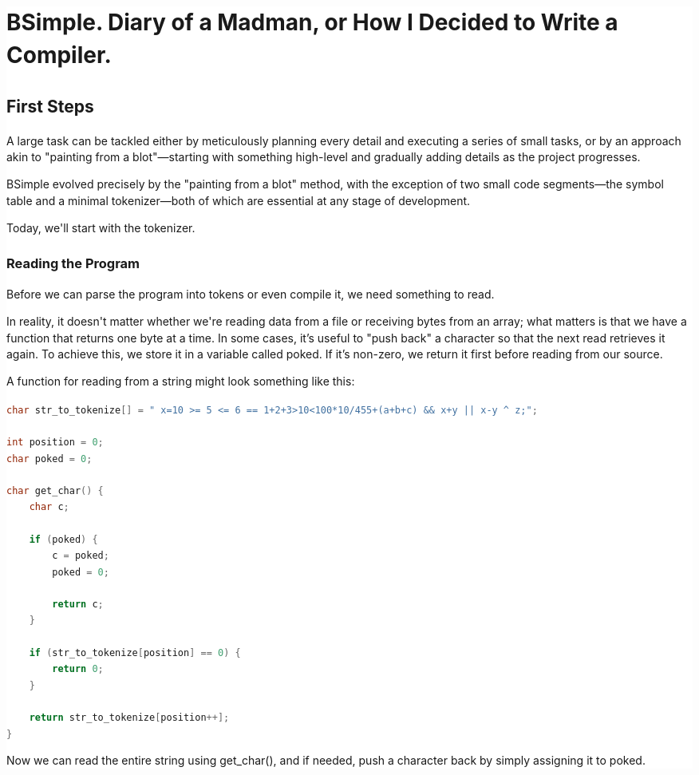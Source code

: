 # BSimple. Diary of a Madman, or How I Decided to Write a Compiler.

## First Steps

A large task can be tackled either by meticulously planning every detail and executing a series of small tasks, or by an approach akin to "painting from a blot"—starting with something high-level and gradually adding details as the project progresses.

BSimple evolved precisely by the "painting from a blot" method, with the exception of two small code segments—the symbol table and a minimal tokenizer—both of which are essential at any stage of development.

Today, we'll start with the tokenizer.

### Reading the Program

Before we can parse the program into tokens or even compile it, we need something to read.

In reality, it doesn't matter whether we're reading data from a file or receiving bytes from an array; what matters is that we have a function that returns one byte at a time. In some cases, it’s useful to "push back" a character so that the next read retrieves it again. To achieve this, we store it in a variable called poked. If it’s non-zero, we return it first before reading from our source.

A function for reading from a string might look something like this:

```c
char str_to_tokenize[] = " x=10 >= 5 <= 6 == 1+2+3>10<100*10/455+(a+b+c) && x+y || x-y ^ z;";

int position = 0;
char poked = 0;

char get_char() {
    char c;

    if (poked) {
        c = poked;
        poked = 0;

        return c;
    }
    
    if (str_to_tokenize[position] == 0) {
        return 0;
    }

    return str_to_tokenize[position++];
}
```

Now we can read the entire string using get_char(), and if needed, push a character back by simply assigning it to poked.
